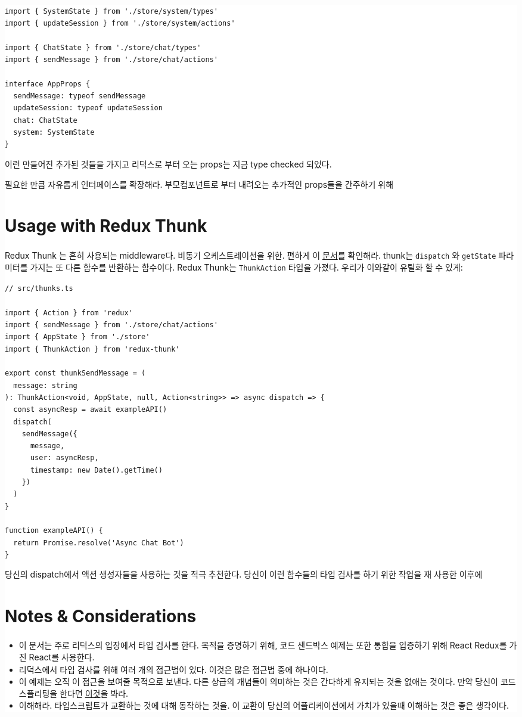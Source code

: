     import { SystemState } from './store/system/types'
    import { updateSession } from './store/system/actions'
    
    import { ChatState } from './store/chat/types'
    import { sendMessage } from './store/chat/actions'
    
    interface AppProps {
      sendMessage: typeof sendMessage
      updateSession: typeof updateSession
      chat: ChatState
      system: SystemState
    }

이런 만들어진 추가된 것들을 가지고 리덕스로 부터 오는 props는 지금 type checked 되었다. 

필요한 만큼 자유롭게 인터페이스를 확장해라. 부모컴포넌트로 부터 내려오는 추가적인 props들을 간주하기 위해

# Usage with Redux Thunk

Redux Thunk 는 흔히 사용되는 middleware다. 비동기 오케스트레이션을 위한. 편하게 이 [문서](https://github.com/reduxjs/redux-thunk)를 확인해라. thunk는 `dispatch` 와 `getState` 파라미터를 가지는 또 다른 함수를 반환하는 함수이다.  Redux Thunk는 `ThunkAction` 타입을 가졌다. 우리가 이와같이 유틸화 할 수 있게: 

    // src/thunks.ts
    
    import { Action } from 'redux'
    import { sendMessage } from './store/chat/actions'
    import { AppState } from './store'
    import { ThunkAction } from 'redux-thunk'
    
    export const thunkSendMessage = (
      message: string
    ): ThunkAction<void, AppState, null, Action<string>> => async dispatch => {
      const asyncResp = await exampleAPI()
      dispatch(
        sendMessage({
          message,
          user: asyncResp,
          timestamp: new Date().getTime()
        })
      )
    }
    
    function exampleAPI() {
      return Promise.resolve('Async Chat Bot')
    }

당신의 dispatch에서 액션 생성자들을 사용하는 것을 적극 추천한다. 당신이 이런 함수들의 타입 검사를 하기 위한 작업을 재 사용한 이후에

# Notes & Considerations

- 이 문서는 주로 리덕스의 입장에서 타입 검사를 한다. 목적을 증명하기 위해, 코드 샌드박스 예제는 또한 통합을 입증하기 위해 React Redux를 가진 React를 사용한다.
- 리덕스에서 타입 검사를 위해 여러 개의 접근법이 있다. 이것은 많은 접근법 중에 하나이다.
- 이 예제는 오직 이 접근을 보여줄 목적으로 보낸다. 다른 상급의 개념들이 의미하는 것은 간다하게 유지되는 것을 없애는 것이다. 만약 당신이 코드 스플리팅을 한다면 [이것](https://medium.com/@matthewgerstman/redux-with-code-splitting-and-type-checking-205195aded46)을 봐라.
- 이해해라. 타입스크립트가 교환하는 것에 대해 동작하는 것을. 이 교환이 당신의 어플리케이션에서 가치가 있을때 이해하는 것은 좋은 생각이다.